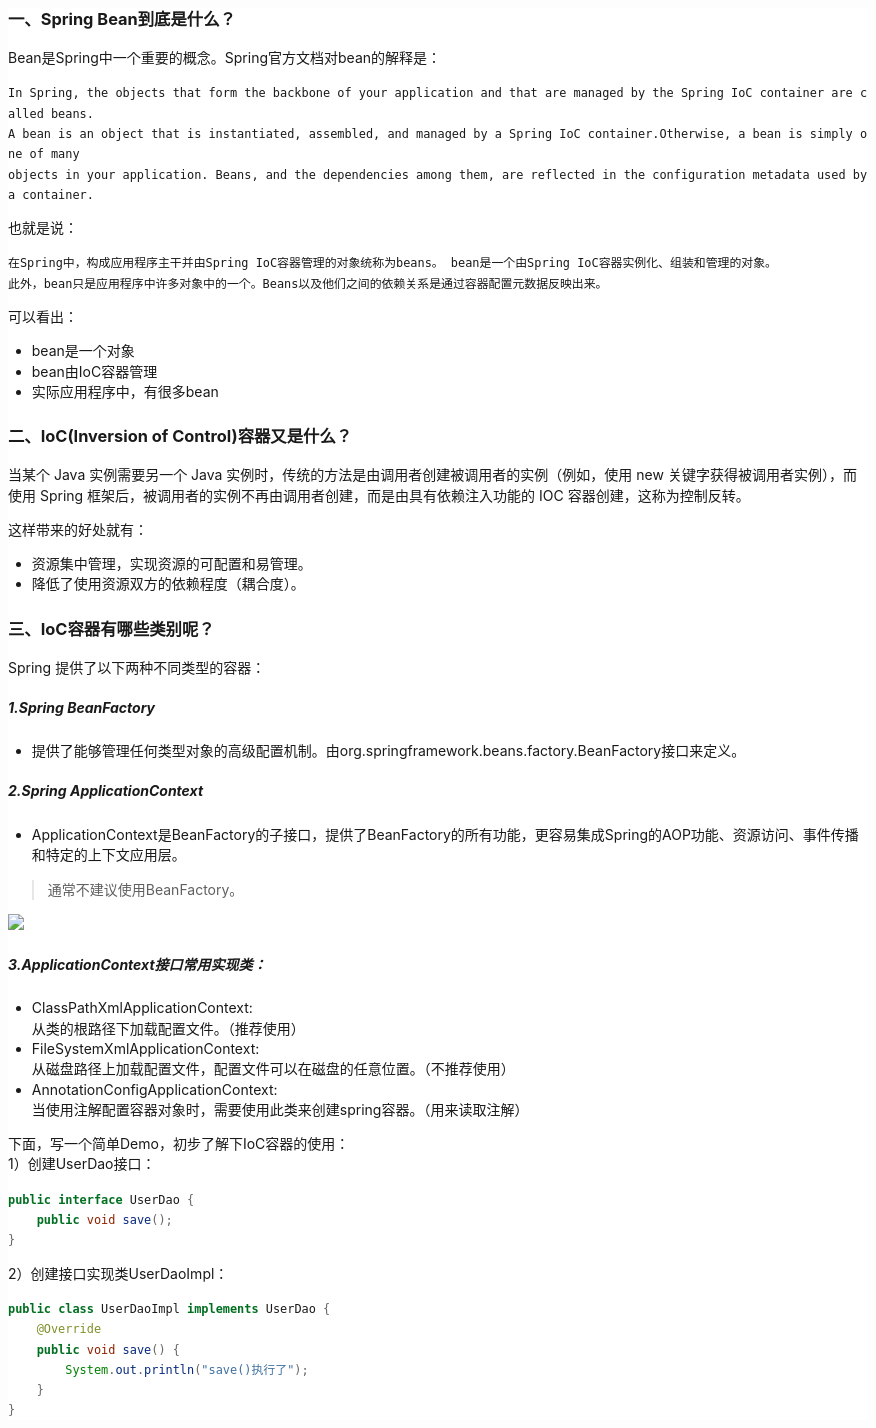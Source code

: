 ### 一、Spring Bean到底是什么？
Bean是Spring中一个重要的概念。Spring官方文档对bean的解释是：  
```
In Spring, the objects that form the backbone of your application and that are managed by the Spring IoC container are called beans. 
A bean is an object that is instantiated, assembled, and managed by a Spring IoC container.Otherwise, a bean is simply one of many 
objects in your application. Beans, and the dependencies among them, are reflected in the configuration metadata used by a container.
```
也就是说：
```
在Spring中，构成应用程序主干并由Spring IoC容器管理的对象统称为beans。 bean是一个由Spring IoC容器实例化、组装和管理的对象。
此外，bean只是应用程序中许多对象中的一个。Beans以及他们之间的依赖关系是通过容器配置元数据反映出来。
```
可以看出：
* bean是一个对象
* bean由IoC容器管理
* 实际应用程序中，有很多bean

### 二、IoC(Inversion of Control)容器又是什么？

当某个 Java 实例需要另一个 Java 实例时，传统的方法是由调用者创建被调用者的实例（例如，使用 new 关键字获得被调用者实例），而使用 Spring 框架后，被调用者的实例不再由调用者创建，而是由具有依赖注入功能的 IOC 容器创建，这称为控制反转。

这样带来的好处就有：
* 资源集中管理，实现资源的可配置和易管理。
* 降低了使用资源双方的依赖程度（耦合度）。

### 三、IoC容器有哪些类别呢？
Spring 提供了以下两种不同类型的容器：

##### 1.Spring BeanFactory
* 提供了能够管理任何类型对象的高级配置机制。由org.springframework.beans.factory.BeanFactory接口来定义。

##### 2.Spring ApplicationContext
* ApplicationContext是BeanFactory的子接口，提供了BeanFactory的所有功能，更容易集成Spring的AOP功能、资源访问、事件传播和特定的上下文应用层。

>通常不建议使用BeanFactory。

![](https://img-blog.csdnimg.cn/20200910173222719.png)  

##### 3.ApplicationContext接口常用实现类：
* ClassPathXmlApplicationContext:  
	从类的根路径下加载配置文件。（推荐使用）
* FileSystemXmlApplicationContext:   
	从磁盘路径上加载配置文件，配置文件可以在磁盘的任意位置。（不推荐使用）
* AnnotationConfigApplicationContext:   
	当使用注解配置容器对象时，需要使用此类来创建spring容器。（用来读取注解）
  

下面，写一个简单Demo，初步了解下IoC容器的使用：  
1）创建UserDao接口：
```java
public interface UserDao {
    public void save();
}
```
2）创建接口实现类UserDaoImpl：
```java
public class UserDaoImpl implements UserDao {
    @Override
    public void save() {
        System.out.println("save()执行了");
    }
}
```